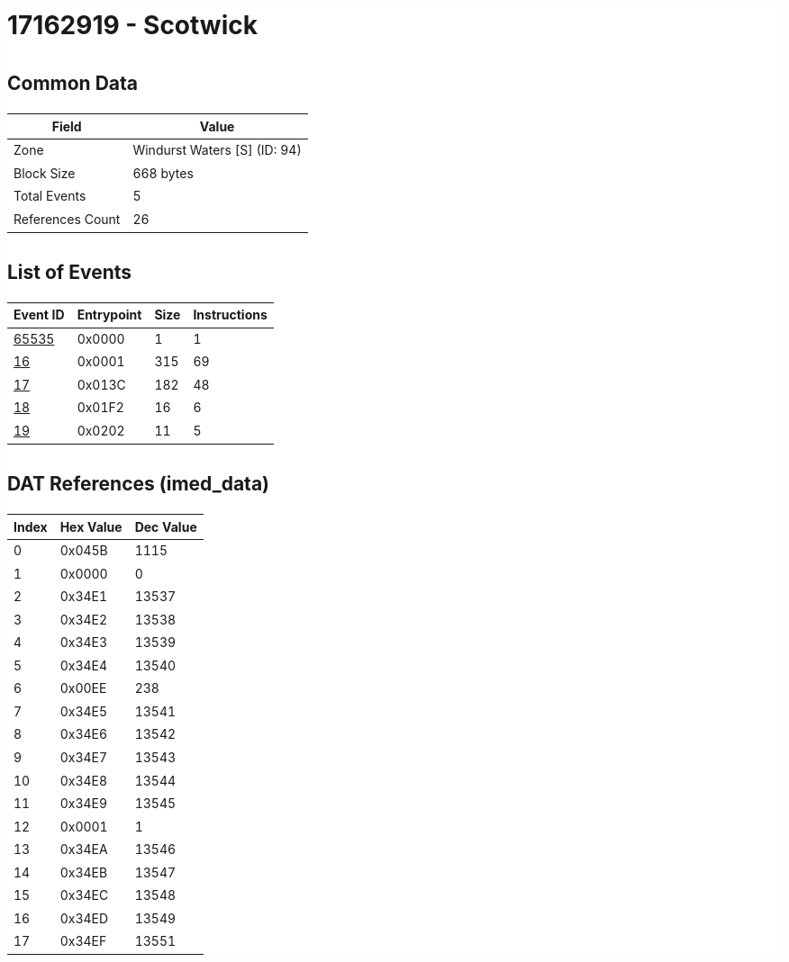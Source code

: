 # 17162919 - Scotwick

## Common Data

| Field            | Value                        |
|------------------|------------------------------|
| Zone             | Windurst Waters [S] (ID: 94) |
| Block Size       | 668 bytes                    |
| Total Events     | 5                            |
| References Count | 26                           |

## List of Events

| Event ID              | Entrypoint   |   Size |   Instructions |
|-----------------------|--------------|--------|----------------|
| [65535](#event-65535) | 0x0000       |      1 |              1 |
| [16](#event-16)       | 0x0001       |    315 |             69 |
| [17](#event-17)       | 0x013C       |    182 |             48 |
| [18](#event-18)       | 0x01F2       |     16 |              6 |
| [19](#event-19)       | 0x0202       |     11 |              5 |

## DAT References (imed_data)

|   Index | Hex Value   |   Dec Value |
|---------|-------------|-------------|
|       0 | 0x045B      |        1115 |
|       1 | 0x0000      |           0 |
|       2 | 0x34E1      |       13537 |
|       3 | 0x34E2      |       13538 |
|       4 | 0x34E3      |       13539 |
|       5 | 0x34E4      |       13540 |
|       6 | 0x00EE      |         238 |
|       7 | 0x34E5      |       13541 |
|       8 | 0x34E6      |       13542 |
|       9 | 0x34E7      |       13543 |
|      10 | 0x34E8      |       13544 |
|      11 | 0x34E9      |       13545 |
|      12 | 0x0001      |           1 |
|      13 | 0x34EA      |       13546 |
|      14 | 0x34EB      |       13547 |
|      15 | 0x34EC      |       13548 |
|      16 | 0x34ED      |       13549 |
|      17 | 0x34EF      |       13551 |